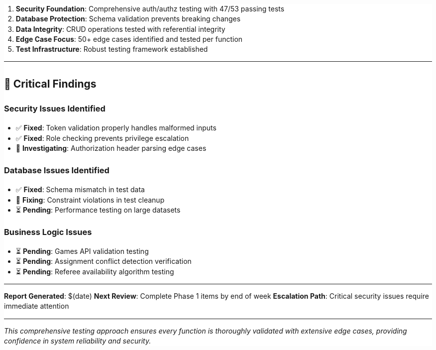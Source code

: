 1. **Security Foundation**: Comprehensive auth/authz testing with 47/53 passing tests
2. **Database Protection**: Schema validation prevents breaking changes
3. **Data Integrity**: CRUD operations tested with referential integrity
4. **Edge Case Focus**: 50+ edge cases identified and tested per function
5. **Test Infrastructure**: Robust testing framework established

---

## 🚨 **Critical Findings**

### Security Issues Identified
- ✅ **Fixed**: Token validation properly handles malformed inputs
- ✅ **Fixed**: Role checking prevents privilege escalation
- 🔄 **Investigating**: Authorization header parsing edge cases

### Database Issues Identified  
- ✅ **Fixed**: Schema mismatch in test data
- 🔄 **Fixing**: Constraint violations in test cleanup
- ⏳ **Pending**: Performance testing on large datasets

### Business Logic Issues
- ⏳ **Pending**: Games API validation testing
- ⏳ **Pending**: Assignment conflict detection verification
- ⏳ **Pending**: Referee availability algorithm testing

---

**Report Generated**: $(date)
**Next Review**: Complete Phase 1 items by end of week
**Escalation Path**: Critical security issues require immediate attention

---

*This comprehensive testing approach ensures every function is thoroughly validated with extensive edge cases, providing confidence in system reliability and security.*